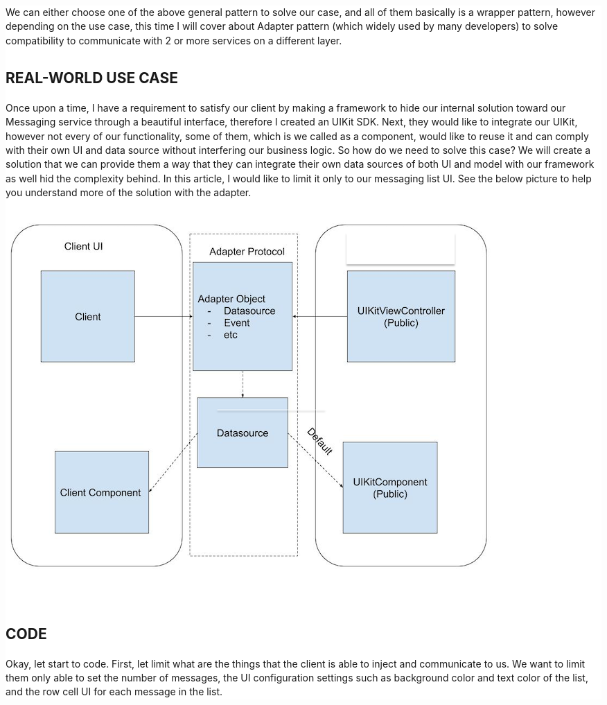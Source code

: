 We can either choose one of the above general pattern to solve our case, and all of them basically is a wrapper pattern, however depending on the use case, this time I will cover about Adapter pattern (which widely used by many developers) to solve compatibility to communicate with 2 or more services on a different layer.

## REAL-WORLD USE CASE

Once upon a time, I have a requirement to satisfy our client by making a framework to hide our internal solution toward our Messaging service through a beautiful interface, therefore I created an UIKit SDK. Next, they would like to integrate our UIKit, however not every of our functionality, some of them, which is we called as a component, would like to reuse it and can comply with their own UI and data source without interfering our business logic. So how do we need to solve this case? We will create a solution that we can provide them a way that they can integrate their own data sources of both UI and model with our framework as well hid the complexity behind. In this article, I would like to limit it only to our messaging list UI. See the below picture to help you understand more of the solution with the adapter.

![wrapper](/img/wrapper.png)

## CODE

Okay, let start to code. First, let limit what are the things that the client is able to inject and communicate to us. We want to limit them only able to set the number of messages, the UI configuration settings such as background color and text color of the list, and the row cell UI for each message in the list.
